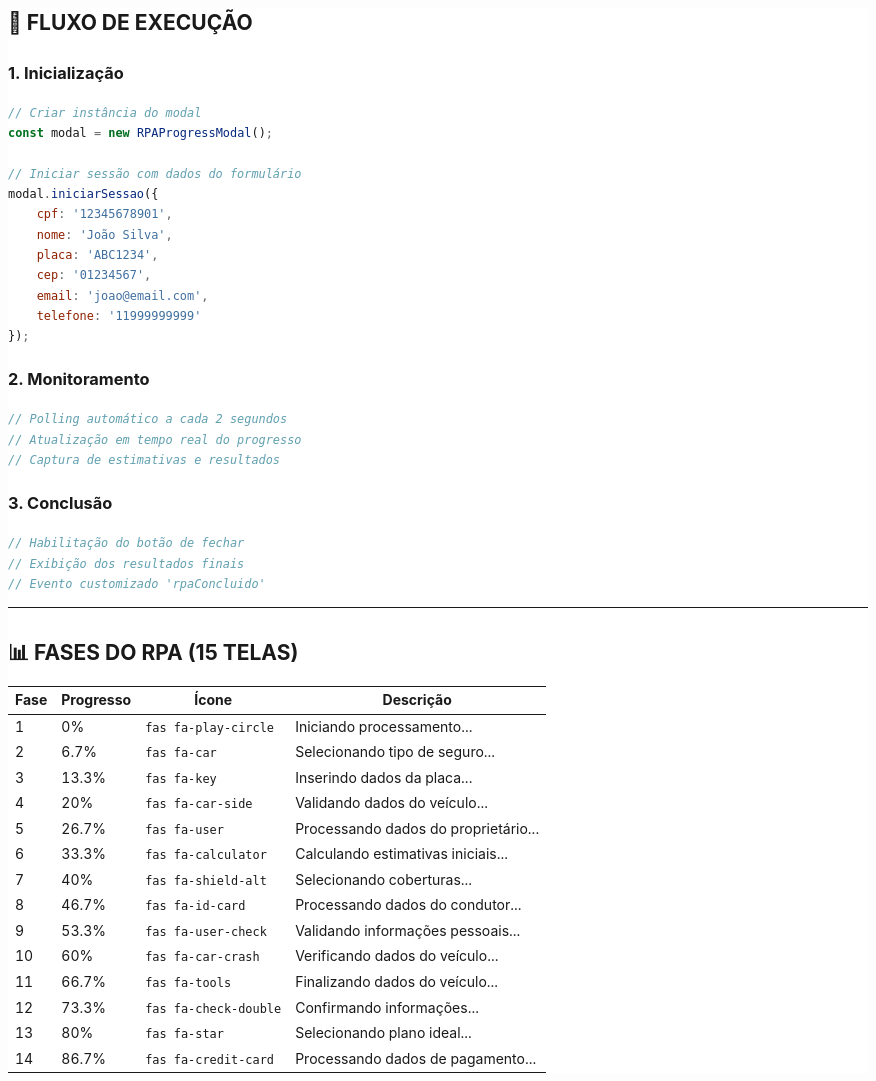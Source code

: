 
## 🔄 FLUXO DE EXECUÇÃO

### 1. Inicialização
```javascript
// Criar instância do modal
const modal = new RPAProgressModal();

// Iniciar sessão com dados do formulário
modal.iniciarSessao({
    cpf: '12345678901',
    nome: 'João Silva',
    placa: 'ABC1234',
    cep: '01234567',
    email: 'joao@email.com',
    telefone: '11999999999'
});
```

### 2. Monitoramento
```javascript
// Polling automático a cada 2 segundos
// Atualização em tempo real do progresso
// Captura de estimativas e resultados
```

### 3. Conclusão
```javascript
// Habilitação do botão de fechar
// Exibição dos resultados finais
// Evento customizado 'rpaConcluido'
```

---

## 📊 FASES DO RPA (15 TELAS)

| Fase | Progresso | Ícone | Descrição |
|------|-----------|-------|-----------|
| 1 | 0% | `fas fa-play-circle` | Iniciando processamento... |
| 2 | 6.7% | `fas fa-car` | Selecionando tipo de seguro... |
| 3 | 13.3% | `fas fa-key` | Inserindo dados da placa... |
| 4 | 20% | `fas fa-car-side` | Validando dados do veículo... |
| 5 | 26.7% | `fas fa-user` | Processando dados do proprietário... |
| 6 | 33.3% | `fas fa-calculator` | Calculando estimativas iniciais... |
| 7 | 40% | `fas fa-shield-alt` | Selecionando coberturas... |
| 8 | 46.7% | `fas fa-id-card` | Processando dados do condutor... |
| 9 | 53.3% | `fas fa-user-check` | Validando informações pessoais... |
| 10 | 60% | `fas fa-car-crash` | Verificando dados do veículo... |
| 11 | 66.7% | `fas fa-tools` | Finalizando dados do veículo... |
| 12 | 73.3% | `fas fa-check-double` | Confirmando informações... |
| 13 | 80% | `fas fa-star` | Selecionando plano ideal... |
| 14 | 86.7% | `fas fa-credit-card` | Processando dados de pagamento... |